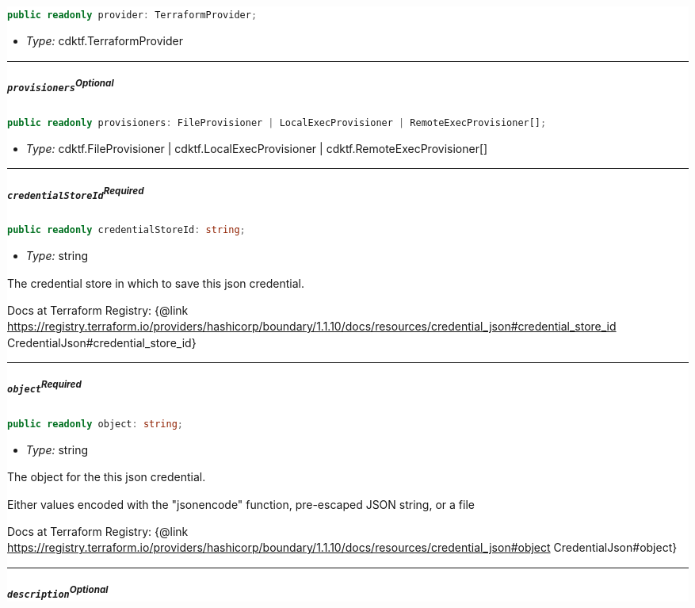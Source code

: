 ```typescript
public readonly provider: TerraformProvider;
```

- *Type:* cdktf.TerraformProvider

---

##### `provisioners`<sup>Optional</sup> <a name="provisioners" id="@cdktf/provider-boundary.credentialJson.CredentialJsonConfig.property.provisioners"></a>

```typescript
public readonly provisioners: FileProvisioner | LocalExecProvisioner | RemoteExecProvisioner[];
```

- *Type:* cdktf.FileProvisioner | cdktf.LocalExecProvisioner | cdktf.RemoteExecProvisioner[]

---

##### `credentialStoreId`<sup>Required</sup> <a name="credentialStoreId" id="@cdktf/provider-boundary.credentialJson.CredentialJsonConfig.property.credentialStoreId"></a>

```typescript
public readonly credentialStoreId: string;
```

- *Type:* string

The credential store in which to save this json credential.

Docs at Terraform Registry: {@link https://registry.terraform.io/providers/hashicorp/boundary/1.1.10/docs/resources/credential_json#credential_store_id CredentialJson#credential_store_id}

---

##### `object`<sup>Required</sup> <a name="object" id="@cdktf/provider-boundary.credentialJson.CredentialJsonConfig.property.object"></a>

```typescript
public readonly object: string;
```

- *Type:* string

The object for the this json credential.

Either values encoded with the "jsonencode" function, pre-escaped JSON string, or a file

Docs at Terraform Registry: {@link https://registry.terraform.io/providers/hashicorp/boundary/1.1.10/docs/resources/credential_json#object CredentialJson#object}

---

##### `description`<sup>Optional</sup> <a name="description" id="@cdktf/provider-boundary.credentialJson.CredentialJsonConfig.property.description"></a>
